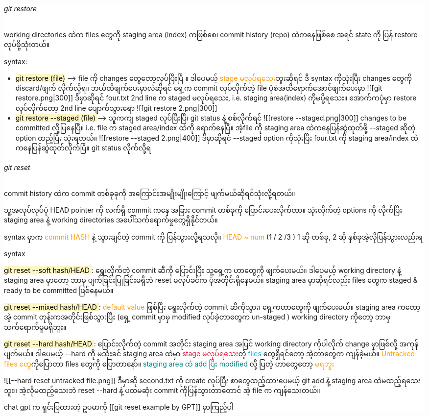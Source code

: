 ###### git restore

working directories ထဲက files တွေကို staging area (index) ကဖြစ်စေ၊ commit history (repo) ထဲကနေဖြစ်စေ အရင် state ကို ပြန် restore လုပ်ဖို့သုံးတယ်။

syntax:
- <mark style="background: #FFF3A3A6;">git restore (file)</mark> --> file ကို changes တွေတော့လုပ်ပြီးပြီ ။ ဒါပေမယ့် <span style="color:rgb(255, 155, 0)">stage မလုပ်ရသေး</span>ဘူးဆိုရင် ဒီ syntax ကိုသုံးပြီး changes တွေကို discard/ဖျက် လိုက်လို့ရ။ ဘယ်ထိဖျက်ပေးမှာလဲဆိုရင် ‌ရှေ့က commit လုပ်လိုက်တဲ့ file ပုံစံအထိရောက်အောင်ဖျက်ပေးမှာ           ![[git restore.png|300]]                            ဒီမှာဆိုရင် four.txt 2nd line က staged မလုပ်ရသေး, i.e. staging area(index) ကိုမပို့ရသေး။ အောက်ကပုံမှာ restore လုပ်လိုက်တော့ 2nd line ပျောက်သွားရော                                 ![[git restore 2.png|300]]
- <mark style="background: #FFF3A3A6;">git restore --staged (file) </mark> --> သူကကျ staged လုပ်ပြီးပြီ၊ git status နဲ့ စစ်လိုက်ရင်                                     ![[restore --staged.png|300]] changes to be committed လို့ပြနေပြီ။ i.e. file က staged area/index ထဲကို‌ ရောက်နေပြီ။ အဲ့file ကို staging area ထဲကနေပြန်ဆွဲထုတ်ဖို့ --staged ဆိုတဲ့ option ထည့်ပြီး သုံးရတယ်။                                                     ![[restore --staged 2.png|400]] ဒီမှာဆိုရင် --staged option ကိုသုံးပြီး four.txt ကို staging area/index ထဲကနေပြန်ဆွဲထုတ်လိုက်ပြီ။ git status လိုက်လို့ရ

###### git reset

commit history ထဲက commit တစ်ခုခုကို အကြောင်းအမျိုးမျိုးကြောင့် ဖျက်မယ်ဆိုရင်သုံးလို့ရတယ်။

သူ့အလုပ်လုပ်ပုံ HEAD pointer ကို လက်ရှိ commit ကနေ အခြား commit တစ်ခုကို ပြောင်းပေးလိုက်တာ။ သုံးလိုက်တဲ့ options ကို လိုက်ပြိး staging area နဲ့ working directories အပေါ််သက်ရောက်မှုတွေရှိနိုင်တယ်။

syntax မှာက <span style="color:rgb(255, 155, 0)">commit HASH</span> နဲ့ သွားချင်တဲ့ commit ကို ပြန်သွားလို့ရသလို။ <span style="color:rgb(255, 155, 0)">HEAD ~ num</span> (1 / 2 /3 ) 1 ဆို တစ်ခု, 2 ဆို နှစ်ခုအဲ့လိုပြန်သွားလည်းရ 

syntax

<mark style="background: #FFF3A3A6;">git reset --soft hash/HEAD </mark> : ရွေးလိုက်တဲ့ commit ဆီကို ပြောင်းပြီး သူ့ရှေ့က ဟာတွေကို ဖျက်ပေးမယ်။ ဒါပေမယ့် working directory နဲ့ staging area မှာတော့ ဘာမှ ပျက်ခြင်းပြုခြင်းမရှိဘဲ reset မလုပ်ခင်က ပုံအတိုင်းရှိနေမယ်။ staging area မှာဆိုရင်လည်း files တွေက staged & ready to be committed ဖြစ်နေမယ်။

<mark style="background: #FFF3A3A6;">git reset --mixed hash/HEAD </mark> : <span style="color:rgb(255, 155, 0)">default value</span> ဖြစ်ပြီး ‌ရွေးလိုက်တဲ့ commit ဆီကိုသွား၊ ‌ရှေ့ကဟာတွေကို ဖျက်ပေးမယ်။ staging area ကတော့ အဲ့ commit တုန်းကအတိုင်းဖြစ်သွားပြီး (ရှေ့ commit မှာမှ modified လုပ်ခဲ့တာတွေက un-staged ) working directory ကိုတော့ ဘာမှ သက်ရောက်မှုမရှိဘူး။ 

<mark style="background: #FFF3A3A6;">git reset --hard hash/HEAD </mark> : ပြောင်းလိုက်တဲ့ commit အတိုင်း staging area အပြင် working directory ကိုပါလိုက် change မှာဖြစ်လို့ အကုန်ပျက်မယ်။ 
ဒါပေမယ့် --hard ကို မသုံးခင် staging area ထဲမှာ <span style="color:rgb(220, 20, 60)">stage မလုပ်ရသေး</span>တဲ့ <span style="color:rgb(0, 176, 240)">files</span> တွေရှိရင်တော့ အဲ့တာတွေက ကျန်ခဲ့မယ်။<span style="color:rgb(255, 155, 0)"> Untracked files တွေ</span>ကိုပြောတာ
files တွေကို ‌ပြောတာနော်။ <span style="color:rgb(0, 128, 128)">staging area ထဲ add ပြီး modified </span>လို့ ပြတဲ့ ဟာတွေတော့ <span style="color:rgb(255, 155, 0)">မရဘူး</span>

![[--hard reset untracked file.png]]
ဒီမှာဆို second.txt ကို create လုပ်ပြီး စာတွေထည့်ထားပေမယ့် git add နဲ့ staging area ထဲမထည့်ရသေးဘူး။ အဲ့လိုမထည့်သေးဘဲ reset --hard နဲ့ ပထမဆုံး commit ကိုပြန်သွားတာ‌တောင် အဲ့ file က ကျန်သေးတယ်။

chat gpt က ရှင်းပြထားတဲ့ ဥပမာကို [[git reset example by GPT]] မှာကြည့်ပါ
 